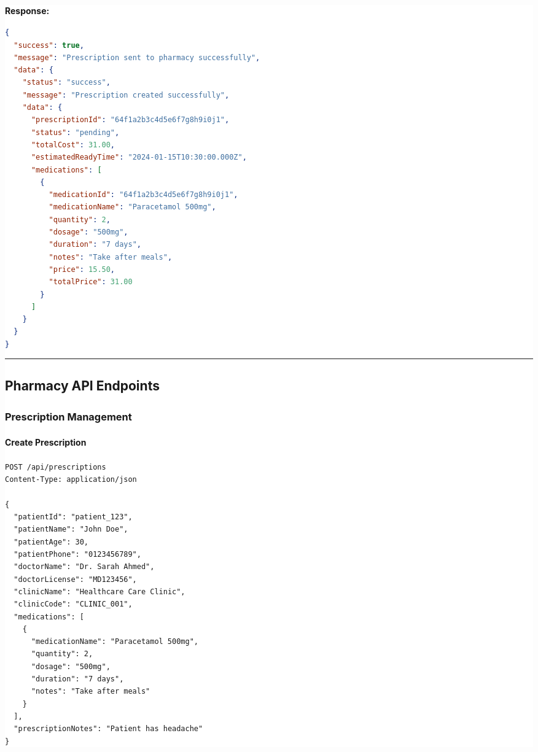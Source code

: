 **Response:**
```json
{
  "success": true,
  "message": "Prescription sent to pharmacy successfully",
  "data": {
    "status": "success",
    "message": "Prescription created successfully",
    "data": {
      "prescriptionId": "64f1a2b3c4d5e6f7g8h9i0j1",
      "status": "pending",
      "totalCost": 31.00,
      "estimatedReadyTime": "2024-01-15T10:30:00.000Z",
      "medications": [
        {
          "medicationId": "64f1a2b3c4d5e6f7g8h9i0j1",
          "medicationName": "Paracetamol 500mg",
          "quantity": 2,
          "dosage": "500mg",
          "duration": "7 days",
          "notes": "Take after meals",
          "price": 15.50,
          "totalPrice": 31.00
        }
      ]
    }
  }
}
```

---

## Pharmacy API Endpoints

### Prescription Management

#### Create Prescription
```http
POST /api/prescriptions
Content-Type: application/json

{
  "patientId": "patient_123",
  "patientName": "John Doe",
  "patientAge": 30,
  "patientPhone": "0123456789",
  "doctorName": "Dr. Sarah Ahmed",
  "doctorLicense": "MD123456",
  "clinicName": "Healthcare Care Clinic",
  "clinicCode": "CLINIC_001",
  "medications": [
    {
      "medicationName": "Paracetamol 500mg",
      "quantity": 2,
      "dosage": "500mg",
      "duration": "7 days",
      "notes": "Take after meals"
    }
  ],
  "prescriptionNotes": "Patient has headache"
}
```
